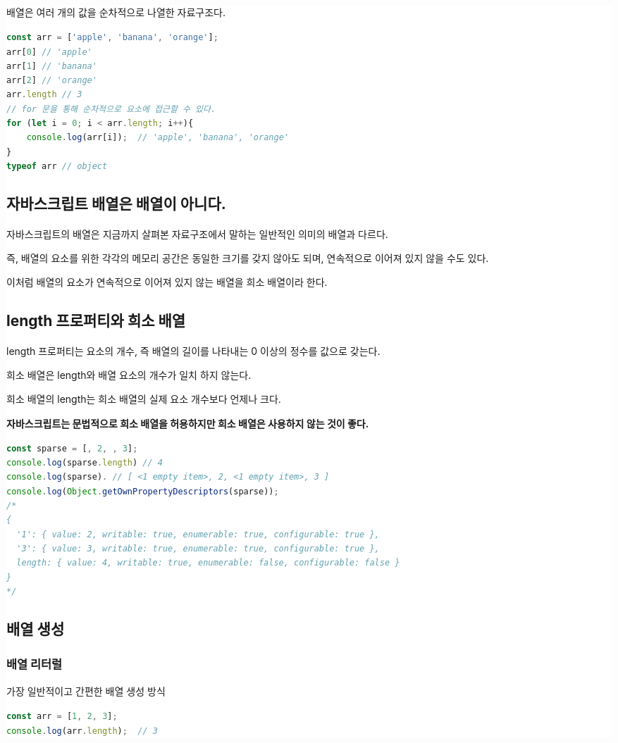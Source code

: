배열은 여러 개의 값을 순차적으로 나열한 자료구조다.

```jsx
const arr = ['apple', 'banana', 'orange'];
arr[0] // 'apple'
arr[1] // 'banana'
arr[2] // 'orange'
arr.length // 3
// for 문을 통해 순차적으로 요소에 접근할 수 있다.
for (let i = 0; i < arr.length; i++){
	console.log(arr[i]);  // 'apple', 'banana', 'orange'
}
typeof arr // object
```

## 자바스크립트 배열은 배열이 아니다.

자바스크립트의 배열은 지금까지 살펴본 자료구조에서 말하는 일반적인 의미의 배열과 다르다.

즉, 배열의 요소를 위한 각각의 메모리 공간은 동일한 크기를 갖지 않아도 되며, 연속적으로 이어져 있지 않을 수도 있다.

이처럼 배열의 요소가 연속적으로 이어져 있지 않는 배열을 희소 배열이라 한다.

## length 프로퍼티와 희소 배열

length 프로퍼티는 요소의 개수, 즉 배열의 길이를 나타내는 0 이상의 정수를 값으로 갖는다.

희소 배열은 length와 배열 요소의 개수가 일치 하지 않는다.

희소 배열의 length는 희소 배열의 실제 요소 개수보다 언제나 크다.

**자바스크립트는 문법적으로 희소 배열을 허용하지만 희소 배열은 사용하지 않는 것이 좋다.**

```jsx
const sparse = [, 2, , 3];
console.log(sparse.length) // 4
console.log(sparse). // [ <1 empty item>, 2, <1 empty item>, 3 ]
console.log(Object.getOwnPropertyDescriptors(sparse));
/* 
{
  '1': { value: 2, writable: true, enumerable: true, configurable: true },
  '3': { value: 3, writable: true, enumerable: true, configurable: true },
  length: { value: 4, writable: true, enumerable: false, configurable: false }
}
*/
```

## 배열 생성

### 배열 리터럴

가장 일반적이고 간편한 배열 생성 방식

```jsx
const arr = [1, 2, 3];
console.log(arr.length);  // 3
```
